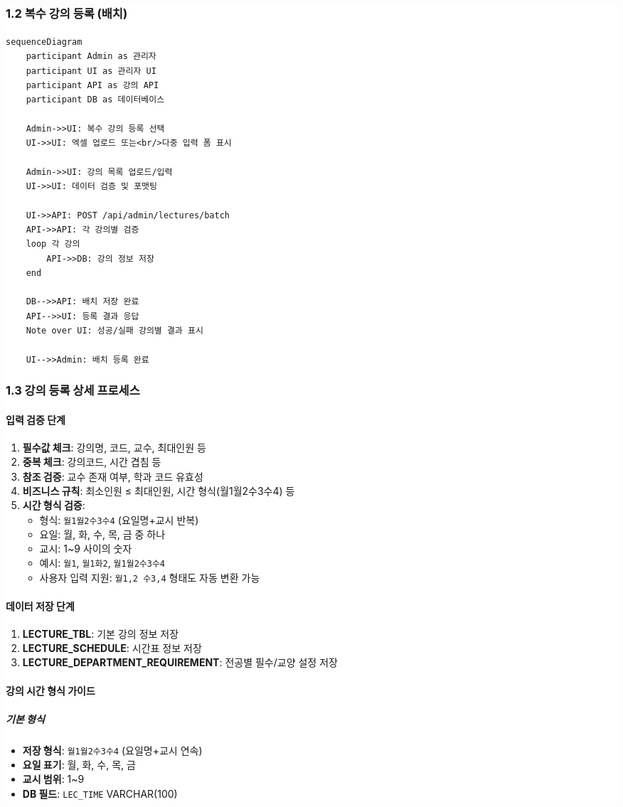 ### **1.2 복수 강의 등록 (배치)**

```mermaid
sequenceDiagram
    participant Admin as 관리자
    participant UI as 관리자 UI
    participant API as 강의 API
    participant DB as 데이터베이스

    Admin->>UI: 복수 강의 등록 선택
    UI->>UI: 엑셀 업로드 또는<br/>다중 입력 폼 표시

    Admin->>UI: 강의 목록 업로드/입력
    UI->>UI: 데이터 검증 및 포맷팅

    UI->>API: POST /api/admin/lectures/batch
    API->>API: 각 강의별 검증
    loop 각 강의
        API->>DB: 강의 정보 저장
    end

    DB-->>API: 배치 저장 완료
    API-->>UI: 등록 결과 응답
    Note over UI: 성공/실패 강의별 결과 표시

    UI-->>Admin: 배치 등록 완료
```

### **1.3 강의 등록 상세 프로세스**

#### **입력 검증 단계**
1. **필수값 체크**: 강의명, 코드, 교수, 최대인원 등
2. **중복 체크**: 강의코드, 시간 겹침 등
3. **참조 검증**: 교수 존재 여부, 학과 코드 유효성
4. **비즈니스 규칙**: 최소인원 ≤ 최대인원, 시간 형식(월1월2수3수4) 등
5. **시간 형식 검증**: 
   - 형식: `월1월2수3수4` (요일명+교시 반복)
   - 요일: 월, 화, 수, 목, 금 중 하나
   - 교시: 1~9 사이의 숫자
   - 예시: `월1`, `월1화2`, `월1월2수3수4`
   - 사용자 입력 지원: `월1,2 수3,4` 형태도 자동 변환 가능

#### **데이터 저장 단계**
1. **LECTURE_TBL**: 기본 강의 정보 저장
2. **LECTURE_SCHEDULE**: 시간표 정보 저장
3. **LECTURE_DEPARTMENT_REQUIREMENT**: 전공별 필수/교양 설정 저장

#### **강의 시간 형식 가이드**

##### **기본 형식**
- **저장 형식**: `월1월2수3수4` (요일명+교시 연속)
- **요일 표기**: 월, 화, 수, 목, 금
- **교시 범위**: 1~9
- **DB 필드**: `LEC_TIME` VARCHAR(100)
